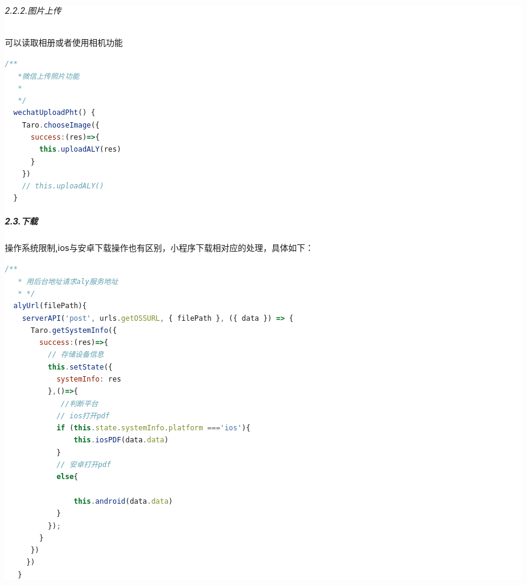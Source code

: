 

###### 2.2.2.图片上传

可以读取相册或者使用相机功能

```javascript
/**
   *微信上传照片功能
   *  
   */
  wechatUploadPht() {
    Taro.chooseImage({
      success:(res)=>{
        this.uploadALY(res)
      }
    })
    // this.uploadALY()
  }
```



##### 2.3.下载

操作系统限制,ios与安卓下载操作也有区别，小程序下载相对应的处理，具体如下：

```javascript
/**
   * 用后台地址请求aly服务地址
   * */ 
  alyUrl(filePath){
    serverAPI('post', urls.getOSSURL, { filePath }, ({ data }) => {
      Taro.getSystemInfo({
        success:(res)=>{
          // 存储设备信息
          this.setState({
            systemInfo: res
          },()=>{
             //判断平台
            // ios打开pdf 
            if (this.state.systemInfo.platform ==='ios'){
                this.iosPDF(data.data)
            }
            // 安卓打开pdf
            else{
            
                this.android(data.data)
            } 
          });
        }
      })
     })
   }
```
